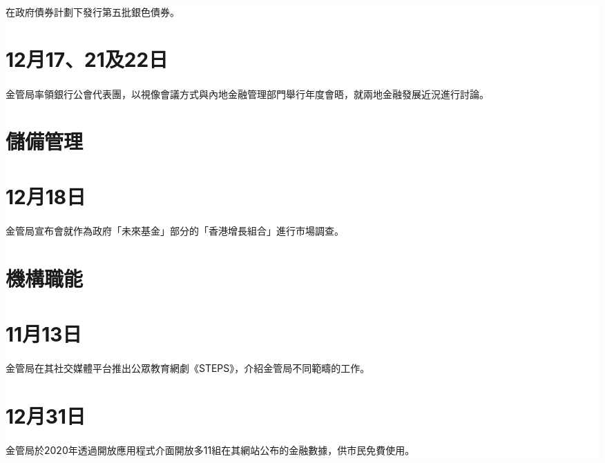 在政府債券計劃下發行第五批銀色債券。

# 12月17、21及22日

金管局率領銀行公會代表團，以視像會議方式與內地金融管理部門舉行年度會晤，就兩地金融發展近況進行討論。

# 儲備管理

# 12月18日

金管局宣布會就作為政府「未來基金」部分的「香港增長組合」進行市場調查。

# 機構職能

# 11月13日

金管局在其社交媒體平台推出公眾教育網劇《STEPS》，介紹金管局不同範疇的工作。

# 12月31日

金管局於2020年透過開放應用程式介面開放多11組在其網站公布的金融數據，供市民免費使用。
